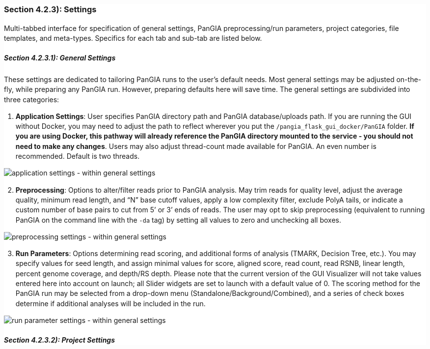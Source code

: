 ### **Section 4.2.3)**: **Settings**

Multi-tabbed interface for specification of general settings, PanGIA
preprocessing/run parameters, project categories, file templates, and
meta-types. Specifics for each tab and sub-tab are listed below.

##### *Section 4.2.3.1)*: General Settings

These settings are dedicated to tailoring PanGIA runs to the user’s
default needs. Most general settings may be adjusted on-the-fly, while
preparing any PanGIA run. However, preparing defaults here will save
time. The general settings are subdivided into three categories:

1.  **Application Settings**: User specifies PanGIA directory path and
    PanGIA database/uploads path. If you are running the GUI without
    Docker, you may need to adjust the path to reflect wherever you put
    the `/pangia_flask_gui_docker/PanGIA` folder. **If you are using
    Docker, this pathway will already reference the PanGIA directory
    mounted to the service - you should not need to make any changes**.
    Users may also adjust thread-count made available for PanGIA. An
    even number is recommended. Default is two threads.

![*application settings - within general
settings*](gui/images_gui/Settings/PanGIA_Settings_General_AppSettings.png)

2.  **Preprocessing**: Options to alter/filter reads prior to PanGIA
    analysis. May trim reads for quality level, adjust the average
    quality, minimum read length, and “N” base cutoff values, apply a
    low complexity filter, exclude PolyA tails, or indicate a custom
    number of base pairs to cut from 5’ or 3’ ends of reads. The user
    may opt to skip preprocessing (equivalent to running PanGIA on the
    command line with the `-da` tag) by setting all values to zero and
    unchecking all boxes.

![*preprocessing settings - within general
settings*](gui/images_gui/Settings/PanGIA_Settings_General_Proprocessing.png)

3.  **Run Parameters**: Options determining read scoring, and additional
    forms of analysis (TMARK, Decision Tree, etc.). You may specify
    values for seed length, and assign minimal values for score, aligned
    score, read count, read RSNB, linear length, percent genome
    coverage, and depth/RS depth. Please note that the current version
    of the GUI Visualizer will not take values entered here into account
    on launch; all Slider widgets are set to launch with a default value
    of 0. The scoring method for the PanGIA run may be selected from a
    drop-down menu (Standalone/Background/Combined), and a series of
    check boxes determine if additional analyses will be included in the
    run.

![*run parameter settings - within general
settings*](gui/images_gui/Settings/PanGIA_Settings_Run_Param.png)

##### *Section 4.2.3.2)*: *Project Settings*
